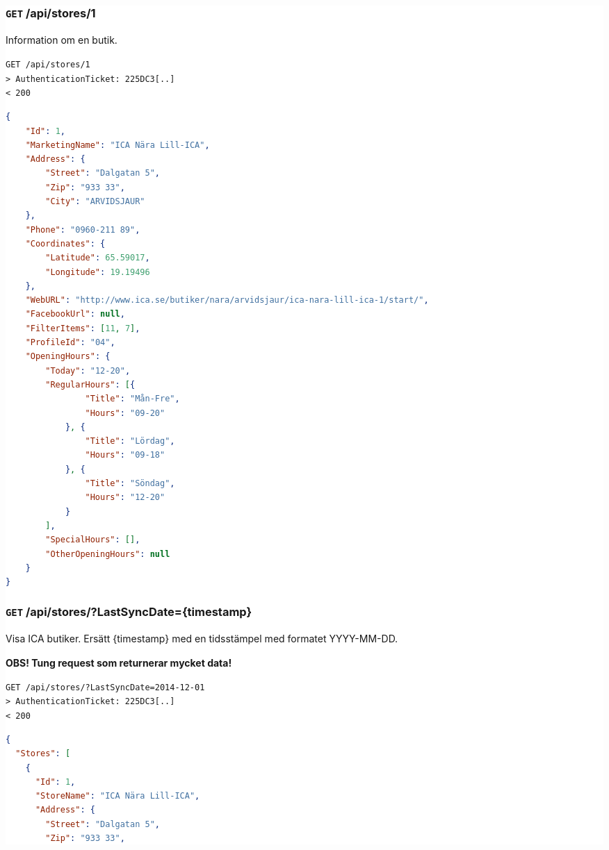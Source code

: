 ### `GET` /api/stores/1

Information om en butik.

```
GET /api/stores/1
> AuthenticationTicket: 225DC3[..]
< 200
```
```json
{
    "Id": 1,
    "MarketingName": "ICA Nära Lill-ICA",
    "Address": {
        "Street": "Dalgatan 5",
        "Zip": "933 33",
        "City": "ARVIDSJAUR"
    },
    "Phone": "0960-211 89",
    "Coordinates": {
        "Latitude": 65.59017,
        "Longitude": 19.19496
    },
    "WebURL": "http://www.ica.se/butiker/nara/arvidsjaur/ica-nara-lill-ica-1/start/",
    "FacebookUrl": null,
    "FilterItems": [11, 7],
    "ProfileId": "04",
    "OpeningHours": {
        "Today": "12-20",
        "RegularHours": [{
                "Title": "Mån-Fre",
                "Hours": "09-20"
            }, {
                "Title": "Lördag",
                "Hours": "09-18"
            }, {
                "Title": "Söndag",
                "Hours": "12-20"
            }
        ],
        "SpecialHours": [],
        "OtherOpeningHours": null
    }
}
```

### `GET` /api/stores/?LastSyncDate={timestamp}

Visa ICA butiker. Ersätt {timestamp} med en tidsstämpel med formatet YYYY-MM-DD.

**OBS! Tung request som returnerar mycket data!**

```
GET /api/stores/?LastSyncDate=2014-12-01
> AuthenticationTicket: 225DC3[..]
< 200
```
```json
{
  "Stores": [
    {
      "Id": 1,
      "StoreName": "ICA Nära Lill-ICA",
      "Address": {
        "Street": "Dalgatan 5",
        "Zip": "933 33",
```